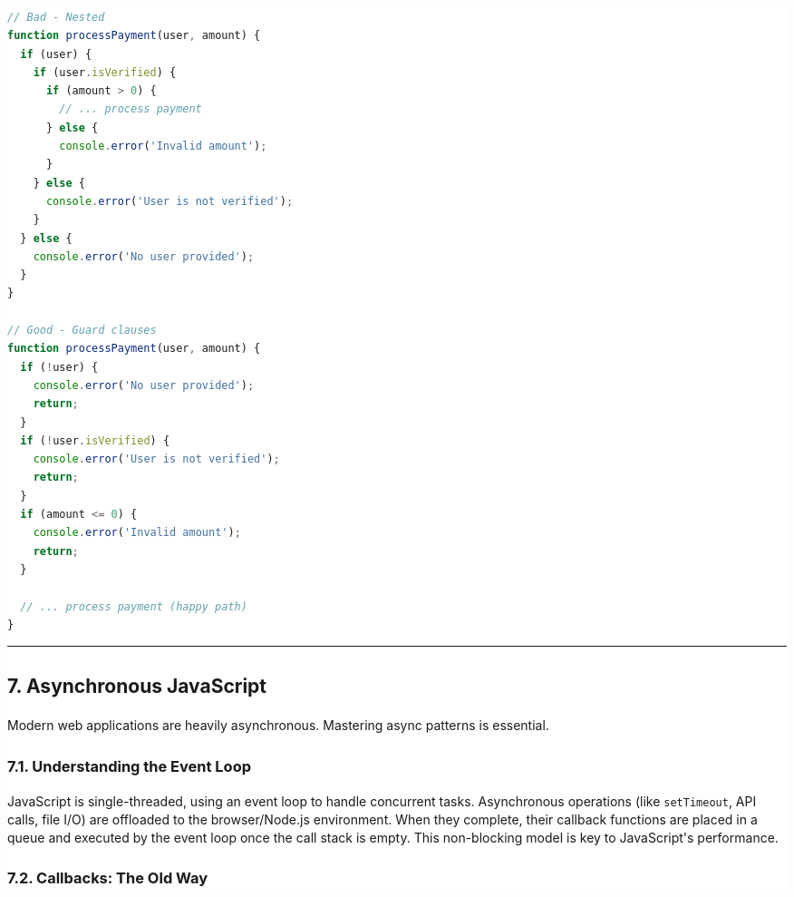 ```javascript
// Bad - Nested
function processPayment(user, amount) {
  if (user) {
    if (user.isVerified) {
      if (amount > 0) {
        // ... process payment
      } else {
        console.error('Invalid amount');
      }
    } else {
      console.error('User is not verified');
    }
  } else {
    console.error('No user provided');
  }
}

// Good - Guard clauses
function processPayment(user, amount) {
  if (!user) {
    console.error('No user provided');
    return;
  }
  if (!user.isVerified) {
    console.error('User is not verified');
    return;
  }
  if (amount <= 0) {
    console.error('Invalid amount');
    return;
  }

  // ... process payment (happy path)
}
```

-----

## 7\. Asynchronous JavaScript

Modern web applications are heavily asynchronous. Mastering async patterns is essential.

### 7.1. Understanding the Event Loop

JavaScript is single-threaded, using an event loop to handle concurrent tasks. Asynchronous operations (like `setTimeout`, API calls, file I/O) are offloaded to the browser/Node.js environment. When they complete, their callback functions are placed in a queue and executed by the event loop once the call stack is empty. This non-blocking model is key to JavaScript's performance.

### 7.2. Callbacks: The Old Way

